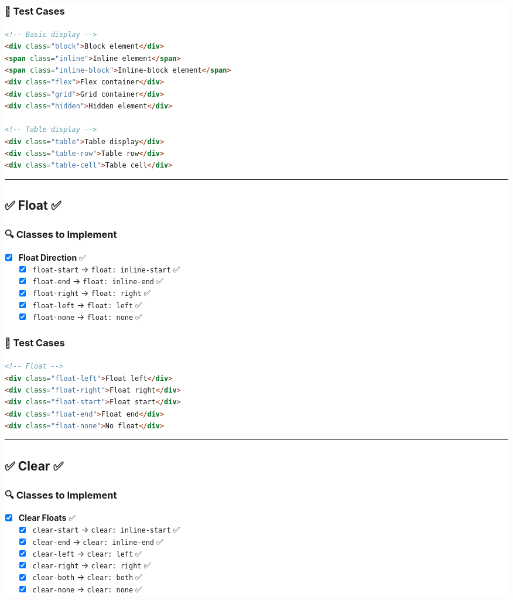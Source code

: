 ### 🧪 Test Cases
```html
<!-- Basic display -->
<div class="block">Block element</div>
<span class="inline">Inline element</span>
<span class="inline-block">Inline-block element</span>
<div class="flex">Flex container</div>
<div class="grid">Grid container</div>
<div class="hidden">Hidden element</div>

<!-- Table display -->
<div class="table">Table display</div>
<div class="table-row">Table row</div>
<div class="table-cell">Table cell</div>
```

---

## ✅ Float ✅

### 🔍 Classes to Implement
- [x] **Float Direction** ✅
  - [x] `float-start` → `float: inline-start` ✅
  - [x] `float-end` → `float: inline-end` ✅
  - [x] `float-right` → `float: right` ✅
  - [x] `float-left` → `float: left` ✅
  - [x] `float-none` → `float: none` ✅

### 🧪 Test Cases
```html
<!-- Float -->
<div class="float-left">Float left</div>
<div class="float-right">Float right</div>
<div class="float-start">Float start</div>
<div class="float-end">Float end</div>
<div class="float-none">No float</div>
```

---

## ✅ Clear ✅

### 🔍 Classes to Implement
- [x] **Clear Floats** ✅
  - [x] `clear-start` → `clear: inline-start` ✅
  - [x] `clear-end` → `clear: inline-end` ✅
  - [x] `clear-left` → `clear: left` ✅
  - [x] `clear-right` → `clear: right` ✅
  - [x] `clear-both` → `clear: both` ✅
  - [x] `clear-none` → `clear: none` ✅
